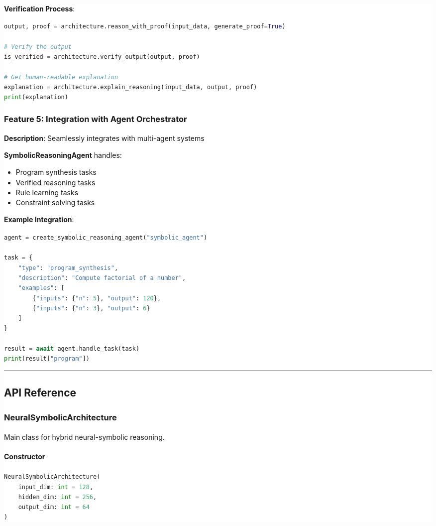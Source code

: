 **Verification Process**:
```python
output, proof = architecture.reason_with_proof(input_data, generate_proof=True)

# Verify the output
is_verified = architecture.verify_output(output, proof)

# Get human-readable explanation
explanation = architecture.explain_reasoning(input_data, output, proof)
print(explanation)
```

### Feature 5: Integration with Agent Orchestrator

**Description**: Seamlessly integrates with multi-agent systems

**SymbolicReasoningAgent** handles:
- Program synthesis tasks
- Verified reasoning tasks
- Rule learning tasks
- Constraint solving tasks

**Example Integration**:
```python
agent = create_symbolic_reasoning_agent("symbolic_agent")

task = {
    "type": "program_synthesis",
    "description": "Compute factorial of a number",
    "examples": [
        {"inputs": {"n": 5}, "output": 120},
        {"inputs": {"n": 3}, "output": 6}
    ]
}

result = await agent.handle_task(task)
print(result["program"])
```

---

## API Reference

### NeuralSymbolicArchitecture

Main class for hybrid neural-symbolic reasoning.

#### Constructor

```python
NeuralSymbolicArchitecture(
    input_dim: int = 128,
    hidden_dim: int = 256,
    output_dim: int = 64
)
```
